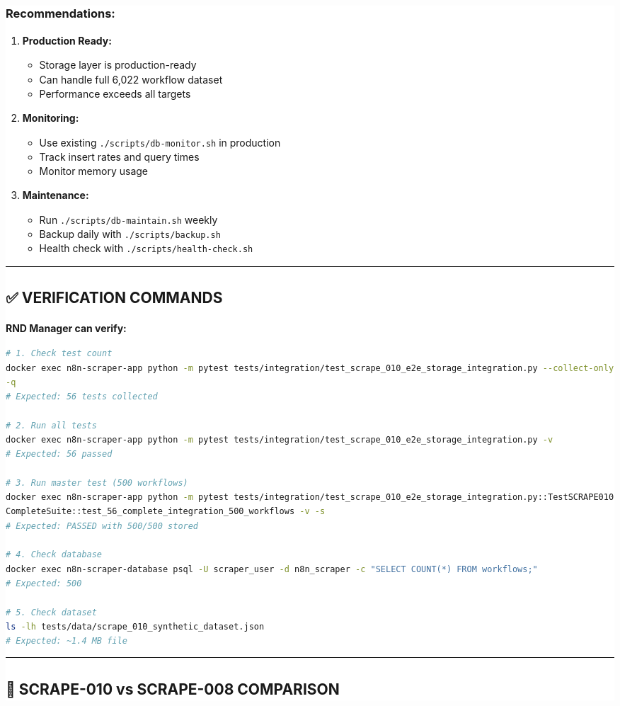 
### **Recommendations:**

1. **Production Ready:**
   - Storage layer is production-ready
   - Can handle full 6,022 workflow dataset
   - Performance exceeds all targets

2. **Monitoring:**
   - Use existing `./scripts/db-monitor.sh` in production
   - Track insert rates and query times
   - Monitor memory usage

3. **Maintenance:**
   - Run `./scripts/db-maintain.sh` weekly
   - Backup daily with `./scripts/backup.sh`
   - Health check with `./scripts/health-check.sh`

---

## ✅ **VERIFICATION COMMANDS**

**RND Manager can verify:**

```bash
# 1. Check test count
docker exec n8n-scraper-app python -m pytest tests/integration/test_scrape_010_e2e_storage_integration.py --collect-only -q
# Expected: 56 tests collected

# 2. Run all tests
docker exec n8n-scraper-app python -m pytest tests/integration/test_scrape_010_e2e_storage_integration.py -v
# Expected: 56 passed

# 3. Run master test (500 workflows)
docker exec n8n-scraper-app python -m pytest tests/integration/test_scrape_010_e2e_storage_integration.py::TestSCRAPE010CompleteSuite::test_56_complete_integration_500_workflows -v -s
# Expected: PASSED with 500/500 stored

# 4. Check database
docker exec n8n-scraper-database psql -U scraper_user -d n8n_scraper -c "SELECT COUNT(*) FROM workflows;"
# Expected: 500

# 5. Check dataset
ls -lh tests/data/scrape_010_synthetic_dataset.json
# Expected: ~1.4 MB file
```

---

## 🎯 **SCRAPE-010 vs SCRAPE-008 COMPARISON**
